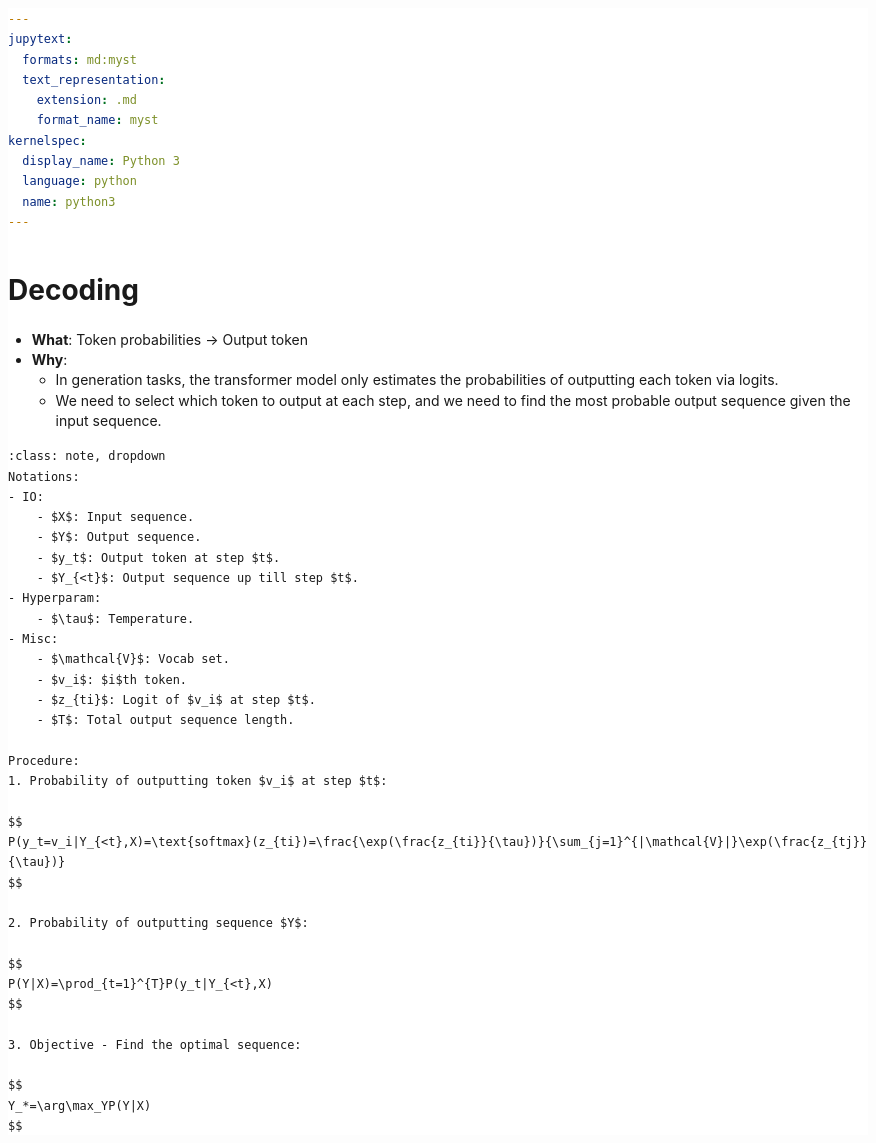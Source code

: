 ```yaml
---
jupytext:
  formats: md:myst
  text_representation:
    extension: .md
    format_name: myst
kernelspec:
  display_name: Python 3
  language: python
  name: python3
---
```

# Decoding
- **What**: Token probabilities $\rightarrow$ Output token
- **Why**:
	- In generation tasks, the transformer model only estimates the probabilities of outputting each token via logits.
	- We need to select which token to output at each step, and we need to find the most probable output sequence given the input sequence.

```{admonition} Math
:class: note, dropdown
Notations:
- IO:
	- $X$: Input sequence.
	- $Y$: Output sequence.
	- $y_t$: Output token at step $t$.
	- $Y_{<t}$: Output sequence up till step $t$.
- Hyperparam:
	- $\tau$: Temperature.
- Misc:
	- $\mathcal{V}$: Vocab set.
	- $v_i$: $i$th token.
	- $z_{ti}$: Logit of $v_i$ at step $t$.
	- $T$: Total output sequence length.

Procedure:
1. Probability of outputting token $v_i$ at step $t$:

$$
P(y_t=v_i|Y_{<t},X)=\text{softmax}(z_{ti})=\frac{\exp(\frac{z_{ti}}{\tau})}{\sum_{j=1}^{|\mathcal{V}|}\exp(\frac{z_{tj}}{\tau})}
$$

2. Probability of outputting sequence $Y$:

$$
P(Y|X)=\prod_{t=1}^{T}P(y_t|Y_{<t},X)
$$

3. Objective - Find the optimal sequence:

$$
Y_*=\arg\max_YP(Y|X)
$$
```
